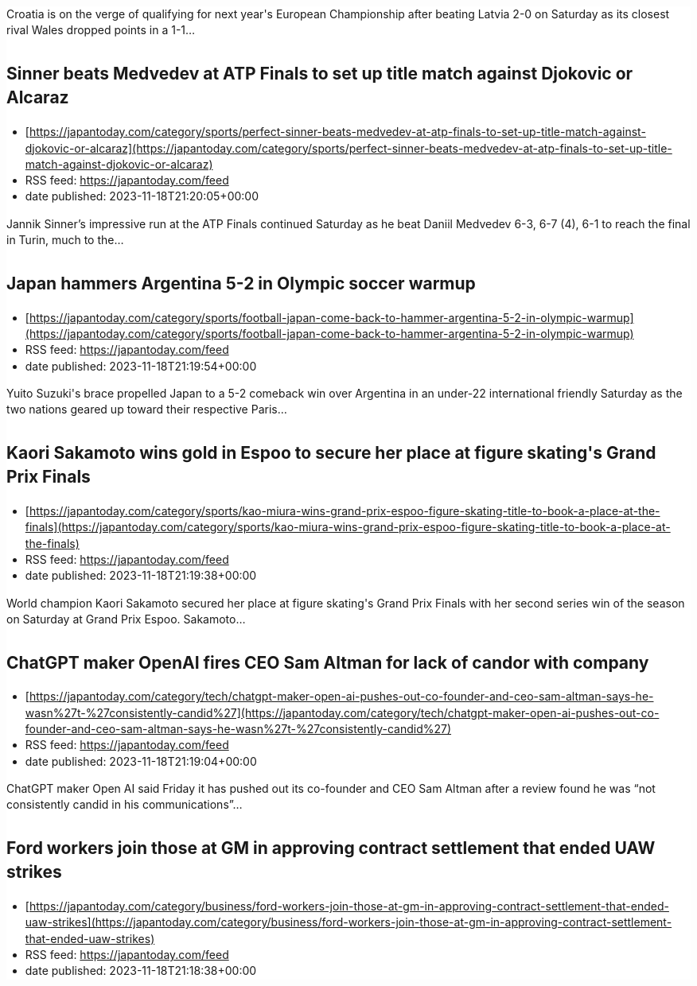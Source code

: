Croatia is on the verge of qualifying for next year's European Championship after beating Latvia 2-0 on Saturday as its closest rival Wales dropped points in a 1-1…

## Sinner beats Medvedev at ATP Finals to set up title match against Djokovic or Alcaraz
 - [https://japantoday.com/category/sports/perfect-sinner-beats-medvedev-at-atp-finals-to-set-up-title-match-against-djokovic-or-alcaraz](https://japantoday.com/category/sports/perfect-sinner-beats-medvedev-at-atp-finals-to-set-up-title-match-against-djokovic-or-alcaraz)
 - RSS feed: https://japantoday.com/feed
 - date published: 2023-11-18T21:20:05+00:00

Jannik Sinner’s impressive run at the ATP Finals continued Saturday as he beat Daniil Medvedev 6-3, 6-7 (4), 6-1 to reach the final in Turin, much to the…

## Japan hammers Argentina 5-2 in Olympic soccer warmup
 - [https://japantoday.com/category/sports/football-japan-come-back-to-hammer-argentina-5-2-in-olympic-warmup](https://japantoday.com/category/sports/football-japan-come-back-to-hammer-argentina-5-2-in-olympic-warmup)
 - RSS feed: https://japantoday.com/feed
 - date published: 2023-11-18T21:19:54+00:00

Yuito Suzuki's brace propelled Japan to a 5-2 comeback win over Argentina in an under-22 international friendly Saturday as the two nations geared up toward their respective Paris…

## Kaori Sakamoto wins gold in Espoo to secure her place at figure skating's Grand Prix Finals
 - [https://japantoday.com/category/sports/kao-miura-wins-grand-prix-espoo-figure-skating-title-to-book-a-place-at-the-finals](https://japantoday.com/category/sports/kao-miura-wins-grand-prix-espoo-figure-skating-title-to-book-a-place-at-the-finals)
 - RSS feed: https://japantoday.com/feed
 - date published: 2023-11-18T21:19:38+00:00

World champion Kaori Sakamoto secured her place at figure skating's Grand Prix Finals with her second series win of the season on Saturday at Grand Prix Espoo.
Sakamoto…

## ChatGPT maker OpenAI fires CEO Sam Altman for lack of candor with company
 - [https://japantoday.com/category/tech/chatgpt-maker-open-ai-pushes-out-co-founder-and-ceo-sam-altman-says-he-wasn%27t-%27consistently-candid%27](https://japantoday.com/category/tech/chatgpt-maker-open-ai-pushes-out-co-founder-and-ceo-sam-altman-says-he-wasn%27t-%27consistently-candid%27)
 - RSS feed: https://japantoday.com/feed
 - date published: 2023-11-18T21:19:04+00:00

ChatGPT maker Open AI said Friday it has pushed out its co-founder and CEO Sam Altman after a review found he was “not consistently candid in his communications”…

## Ford workers join those at GM in approving contract settlement that ended UAW strikes
 - [https://japantoday.com/category/business/ford-workers-join-those-at-gm-in-approving-contract-settlement-that-ended-uaw-strikes](https://japantoday.com/category/business/ford-workers-join-those-at-gm-in-approving-contract-settlement-that-ended-uaw-strikes)
 - RSS feed: https://japantoday.com/feed
 - date published: 2023-11-18T21:18:38+00:00
